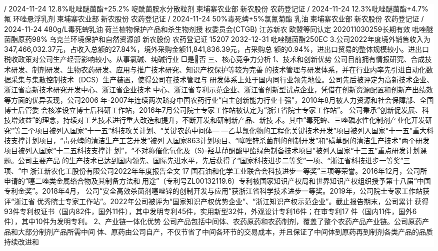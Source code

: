 /
2024-11-24
12.8%吡唑醚菌酯+25.2%
啶酰菌胺水分散粒剂
柬埔寨农业部
新农股份
农药登记证
/
2024-11-24
12.3%吡唑醚菌酯+4.7%氟
环唑悬浮乳剂
柬埔寨农业部
新农股份
农药登记证
/
2024-11-24
50%毒死蜱+5%氯氰菊酯
乳油
柬埔寨农业部
新农股份
农药登记证
/
2024-11-24
480g/L毒死蜱乳油
荷兰植物保护产品和杀生物剂授
权委员会(CTGB)
江苏新农
欧盟等同认定
202011030259长期有效
吡唑醚菌酯原药98%
乌克兰环境保护和自然资源部
新农股份
农药登记证
15207
2032-12-31
吡唑醚菌酯250EC
3.公司2022年度境外销售收入为347,466,032.37元，占收入总额的27.84%，境外采购金额11,841,836.39元，占采购总
额的0.94%，进出口贸易的整体规模较小。进出口税收政策对公司生产经营影响较小。从事氯碱、纯碱行业
□是否
三、核心竞争力分析
1、技术和创新优势
公司目前拥有情报研究、合成技术研发、制剂研发、生物农药研发、应用与推广技术研究、知识产权保护等较为完善
的技术管理与研发体系，并在行业内率先引进自动化数据采集与集散控制技术（DCS）生产装置，使得公司在技术管理与
研发体系上处于国内同行业领先地位。公司先后被评定为高新技术企业、浙江省高新技术研究开发中心、浙江省企业技术
中心、浙江省专利示范企业、浙江省创新型试点企业，凭借在创新资源配置和创新产出绩效等方面的优异表现，公司2006
年-2007年连续两次跻身中国农药行业“自主创新能力行业十强”，2010年8月被人力资源和社会保障部、全国博士后管委
会核准设立博士后科研工作站，2016年7月公司院士专家工作站被认定为“浙江省院士专家工作站”。
公司秉承“创新促发展、科技增效益”的理念，持续对工艺技术进行重大改造和提升，不断开发和研制新产品、新技
术。其中“毒死蜱、三唑磷水性化制剂产业化开发研究”等三个项目被列入国家“十一五”科技攻关计划、“关键农药中间体—
—乙基氯化物的工程化关键技术开发”项目被列入国家“十一五”重大科技支撑计划项目，“毒死蜱的清洁生产工艺开发”被列
入国家863计划项目、“噻唑锌杀菌剂的创制开发”和“磺草酮的清洁生产技术”两个研发项目被列入国家“十二五科技支撑计
划”，“不对称催化氧化及（S)-羟基茚酮酸甲酯绿色制备技术项目”被列入国家“十三五”重点研发计划课题。公司主要产品
的生产技术已达到国内领先、国际先进水平，先后获得了“国家科技进步二等奖”一项、“浙江省科技进步一等奖”三项、“中
浙江新农化工股份有限公司2022年年度报告全文
17
国石油和化学工业联合会科技进步一等奖”三项等荣誉。2016年12月，公司所申请的“噻二唑类金属络合物及其制备方法和
用途”（专利号ZL00132119.6）专利被国家知识产权局和世界知识产权组织授予第十八届“中国专利金奖”。2018年4月，
公司“安全高效杀菌剂噻唑锌的创制开发与应用”获浙江省科学技术进步一等奖。2019年，公司院士专家工作站获评“浙江省
优秀院士专家工作站”。2022年公司被评为“国家知识产权优势企业”、“浙江知识产权示范企业”。截止报告期末，公司累计
获得93件专利权证书（国内82件，国外11件），其中发明专利45件，实用新型32件，外观设计专利16件；在审专利17
件（国内11件，国外6件），其中10件为发明专利。
2、产业链一体化优势
公司产品包括中间体、农药原药和农药制剂，覆盖了整个农药产品产业链。公司原药产品和大部分制剂产品所需中间
体、原药由公司自产，不仅节省了中间各环节的交易成本，并且保证了中间体到原药再到制剂各类产品的品质持续改进和